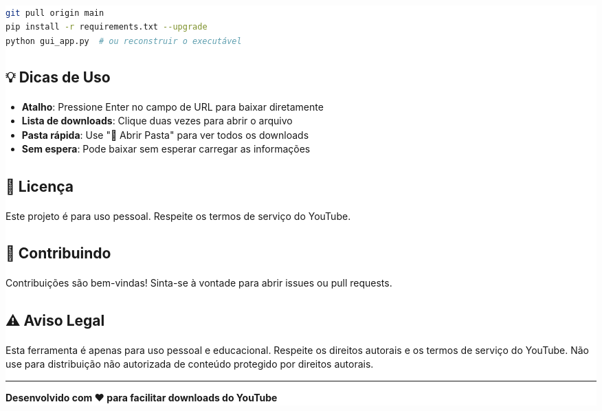 ```bash
git pull origin main
pip install -r requirements.txt --upgrade
python gui_app.py  # ou reconstruir o executável
```

## 💡 Dicas de Uso

- **Atalho**: Pressione Enter no campo de URL para baixar diretamente
- **Lista de downloads**: Clique duas vezes para abrir o arquivo
- **Pasta rápida**: Use "📂 Abrir Pasta" para ver todos os downloads
- **Sem espera**: Pode baixar sem esperar carregar as informações

## 📄 Licença

Este projeto é para uso pessoal. Respeite os termos de serviço do YouTube.

## 🤝 Contribuindo

Contribuições são bem-vindas! Sinta-se à vontade para abrir issues ou pull requests.

## ⚠️ Aviso Legal

Esta ferramenta é apenas para uso pessoal e educacional. Respeite os direitos autorais e os termos de serviço do YouTube. Não use para distribuição não autorizada de conteúdo protegido por direitos autorais.

---

**Desenvolvido com ❤️ para facilitar downloads do YouTube**

